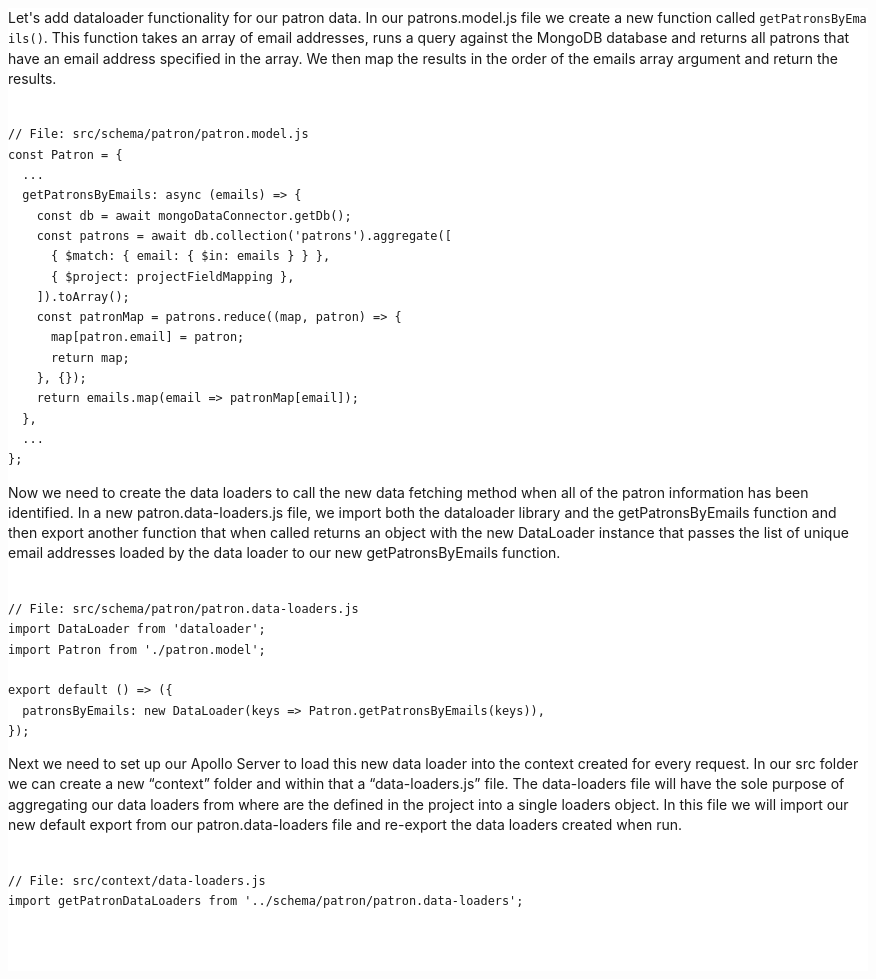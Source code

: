 Let's add dataloader functionality for our patron data. In our patrons.model.js file we create a new function called <code
class="language-javascript">getPatronsByEmails()</code>. This function takes an array of email addresses, runs a query against the MongoDB database and returns
all patrons that have an email address specified in the array. We then map the results in the order of the emails array argument and return the results.

<pre><code class="language-javascript">
// File: src/schema/patron/patron.model.js
const Patron = {
  ...
  getPatronsByEmails: async (emails) => {
    const db = await mongoDataConnector.getDb();
    const patrons = await db.collection('patrons').aggregate([
      { $match: { email: { $in: emails } } },
      { $project: projectFieldMapping },
    ]).toArray();
    const patronMap = patrons.reduce((map, patron) => {
      map[patron.email] = patron;
      return map;
    }, {});
    return emails.map(email => patronMap[email]);
  },
  ...
};
</code></pre>

Now we need to create the data loaders to call the new data fetching method when all of the patron information has been identified. In a new
patron.data-loaders.js file, we import both the dataloader library and the getPatronsByEmails function and then export another function that when called returns
an object with the new DataLoader instance that passes the list of unique email addresses loaded by the data loader to our new getPatronsByEmails function.  

<pre><code class="language-javascript">
// File: src/schema/patron/patron.data-loaders.js
import DataLoader from 'dataloader';
import Patron from './patron.model';

export default () => ({
  patronsByEmails: new DataLoader(keys => Patron.getPatronsByEmails(keys)),
});
</code></pre>

Next we need to set up our Apollo Server to load this new data loader into the context created for every request. In our src folder we can create a new
“context” folder and within that a “data-loaders.js” file. The data-loaders file will have the sole purpose of aggregating our data loaders from where are the
defined in the project into a single loaders object. In this file we will import our new default export from our patron.data-loaders file and re-export the data
loaders created when run.

<pre><code class="language-javascript">
// File: src/context/data-loaders.js
import getPatronDataLoaders from '../schema/patron/patron.data-loaders';
